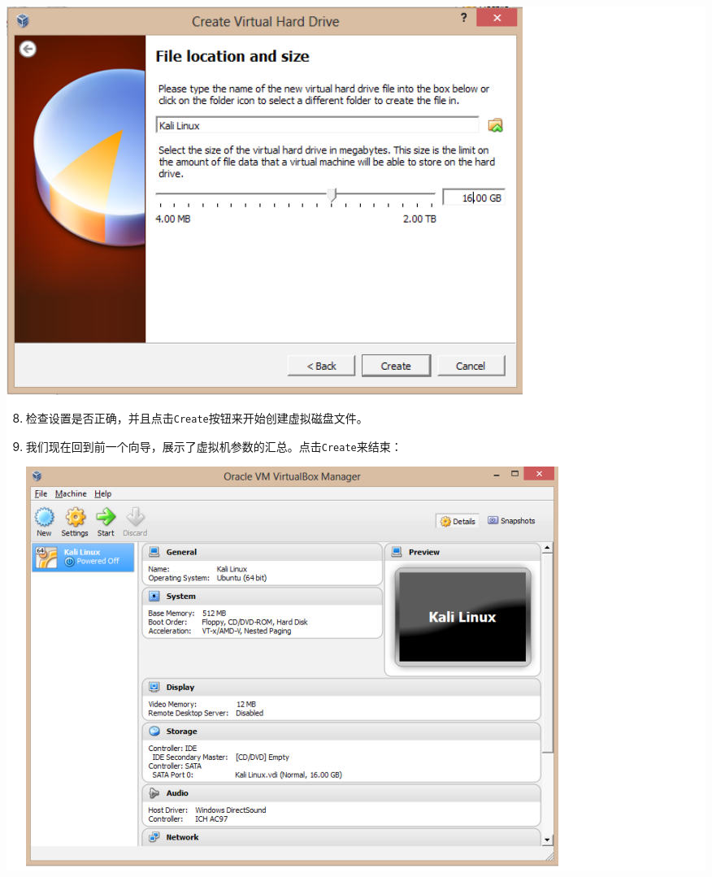    ![img](/img/kaili/3-1-4.jpg)

8. 检查设置是否正确，并且点击`Create`按钮来开始创建虚拟磁盘文件。

9. 我们现在回到前一个向导，展示了虚拟机参数的汇总。点击`Create`来结束：

   ![img](/img/kaili/3-1-5.jpg)
